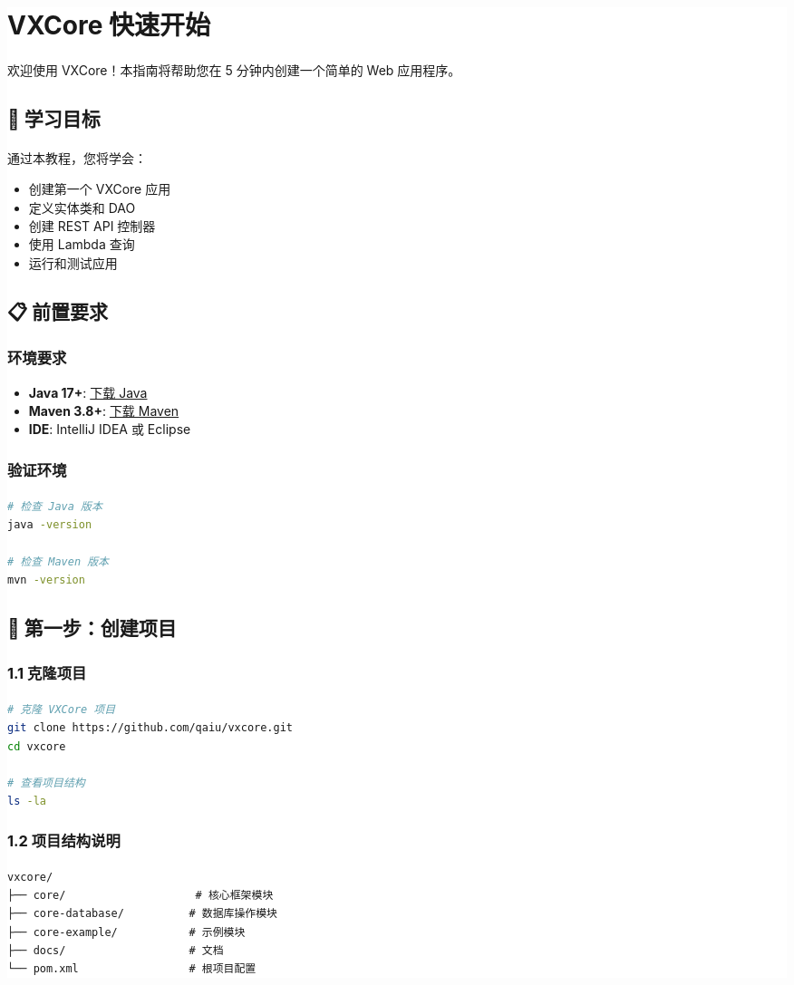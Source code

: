 # VXCore 快速开始

欢迎使用 VXCore！本指南将帮助您在 5 分钟内创建一个简单的 Web 应用程序。

## 🎯 学习目标

通过本教程，您将学会：
- 创建第一个 VXCore 应用
- 定义实体类和 DAO
- 创建 REST API 控制器
- 使用 Lambda 查询
- 运行和测试应用

## 📋 前置要求

### 环境要求
- **Java 17+**: [下载 Java](https://adoptium.net/)
- **Maven 3.8+**: [下载 Maven](https://maven.apache.org/download.cgi)
- **IDE**: IntelliJ IDEA 或 Eclipse

### 验证环境
```bash
# 检查 Java 版本
java -version

# 检查 Maven 版本
mvn -version
```

## 🚀 第一步：创建项目

### 1.1 克隆项目
```bash
# 克隆 VXCore 项目
git clone https://github.com/qaiu/vxcore.git
cd vxcore

# 查看项目结构
ls -la
```

### 1.2 项目结构说明
```
vxcore/
├── core/                    # 核心框架模块
├── core-database/          # 数据库操作模块
├── core-example/           # 示例模块
├── docs/                   # 文档
└── pom.xml                 # 根项目配置
```
